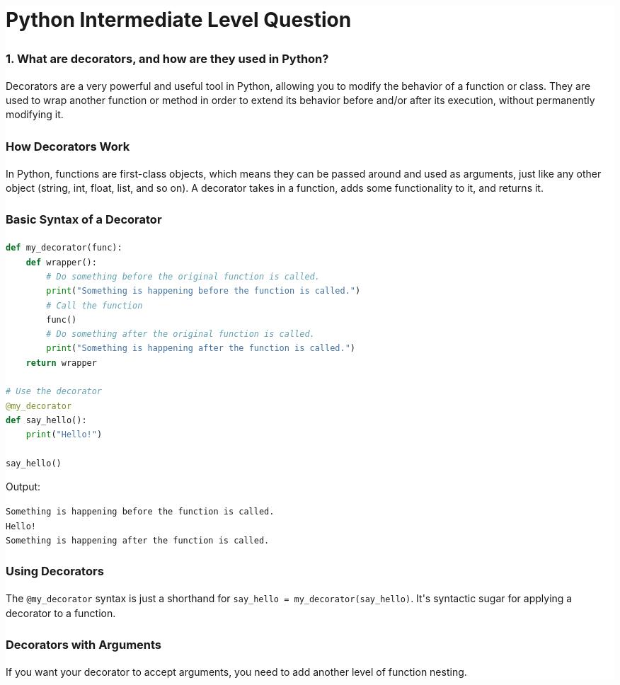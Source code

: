 # Python Intermediate Level Question

### 1. What are decorators, and how are they used in Python?

Decorators are a very powerful and useful tool in Python, allowing you to modify the behavior of a function or class. They are used to wrap another function or method in order to extend its behavior before and/or after its execution, without permanently modifying it.

### How Decorators Work

In Python, functions are first-class objects, which means they can be passed around and used as arguments, just like any other object (string, int, float, list, and so on). A decorator takes in a function, adds some functionality to it, and returns it.

### Basic Syntax of a Decorator

```python
def my_decorator(func):
    def wrapper():
        # Do something before the original function is called.
        print("Something is happening before the function is called.")
        # Call the function
        func()
        # Do something after the original function is called.
        print("Something is happening after the function is called.")
    return wrapper

# Use the decorator
@my_decorator
def say_hello():
    print("Hello!")

say_hello()
```

Output:

```
Something is happening before the function is called.
Hello!
Something is happening after the function is called.
```

### Using Decorators

The `@my_decorator` syntax is just a shorthand for `say_hello = my_decorator(say_hello)`. It's syntactic sugar for applying a decorator to a function.

### Decorators with Arguments

If you want your decorator to accept arguments, you need to add another level of function nesting.

